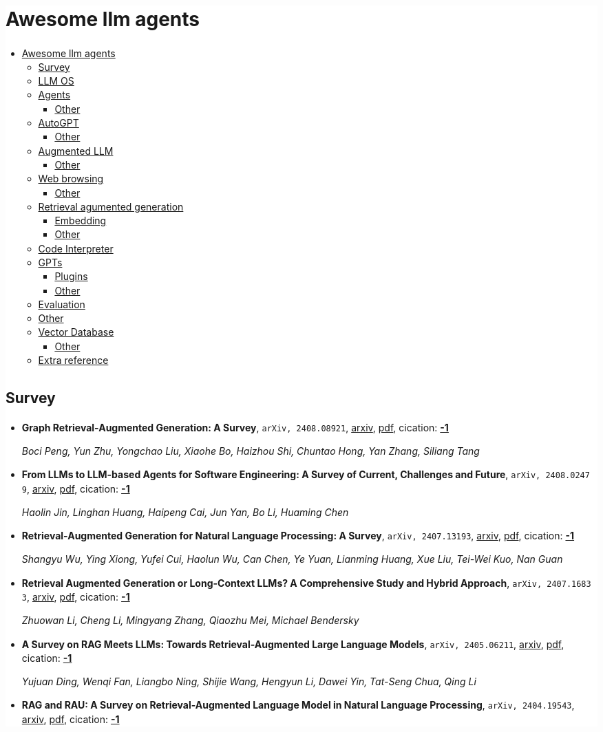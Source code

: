 # Awesome llm agents

- [Awesome llm agents](#awesome-llm-agents)
	- [Survey](#survey)
	- [LLM OS](#llm-os)
	- [Agents](#agents)
		- [Other](#other)
	- [AutoGPT](#autogpt)
		- [Other](#other-1)
	- [Augmented LLM](#augmented-llm)
		- [Other](#other-2)
	- [Web browsing](#web-browsing)
		- [Other](#other-3)
	- [Retrieval agumented generation](#retrieval-agumented-generation)
		- [Embedding](#embedding)
		- [Other](#other-4)
	- [Code Interpreter](#code-interpreter)
	- [GPTs](#gpts)
		- [Plugins](#plugins)
		- [Other](#other-5)
	- [Evaluation](#evaluation)
	- [Other](#other-6)
	- [Vector Database](#vector-database)
		- [Other](#other-7)
	- [Extra reference](#extra-reference)

## Survey
- **Graph Retrieval-Augmented Generation: A Survey**, `arXiv, 2408.08921`, [arxiv](http://arxiv.org/abs/2408.08921v1), [pdf](http://arxiv.org/pdf/2408.08921v1.pdf), cication: [**-1**](None)

	 *Boci Peng, Yun Zhu, Yongchao Liu, Xiaohe Bo, Haizhou Shi, Chuntao Hong, Yan Zhang, Siliang Tang*
- **From LLMs to LLM-based Agents for Software Engineering: A Survey of
  Current, Challenges and Future**, `arXiv, 2408.02479`, [arxiv](http://arxiv.org/abs/2408.02479v1), [pdf](http://arxiv.org/pdf/2408.02479v1.pdf), cication: [**-1**](None)

	 *Haolin Jin, Linghan Huang, Haipeng Cai, Jun Yan, Bo Li, Huaming Chen*
- **Retrieval-Augmented Generation for Natural Language Processing: A Survey**, `arXiv, 2407.13193`, [arxiv](http://arxiv.org/abs/2407.13193v2), [pdf](http://arxiv.org/pdf/2407.13193v2.pdf), cication: [**-1**](None)

	 *Shangyu Wu, Ying Xiong, Yufei Cui, Haolun Wu, Can Chen, Ye Yuan, Lianming Huang, Xue Liu, Tei-Wei Kuo, Nan Guan*
- **Retrieval Augmented Generation or Long-Context LLMs? A Comprehensive
  Study and Hybrid Approach**, `arXiv, 2407.16833`, [arxiv](http://arxiv.org/abs/2407.16833v1), [pdf](http://arxiv.org/pdf/2407.16833v1.pdf), cication: [**-1**](None)

	 *Zhuowan Li, Cheng Li, Mingyang Zhang, Qiaozhu Mei, Michael Bendersky*
- **A Survey on RAG Meets LLMs: Towards Retrieval-Augmented Large Language
  Models**, `arXiv, 2405.06211`, [arxiv](http://arxiv.org/abs/2405.06211v1), [pdf](http://arxiv.org/pdf/2405.06211v1.pdf), cication: [**-1**](None)

	 *Yujuan Ding, Wenqi Fan, Liangbo Ning, Shijie Wang, Hengyun Li, Dawei Yin, Tat-Seng Chua, Qing Li*
- **RAG and RAU: A Survey on Retrieval-Augmented Language Model in Natural
  Language Processing**, `arXiv, 2404.19543`, [arxiv](http://arxiv.org/abs/2404.19543v1), [pdf](http://arxiv.org/pdf/2404.19543v1.pdf), cication: [**-1**](None)
